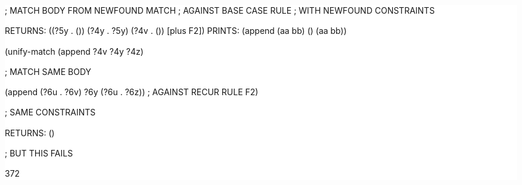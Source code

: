 ; MATCH BODY FROM NEWFOUND MATCH
; AGAINST BASE CASE RULE
; WITH NEWFOUND CONSTRAINTS

RETURNS: ((?5y . ()) (?4y . ?5y) (?4v . ()) [plus F2])
PRINTS: (append (aa bb) () (aa bb))

(unify-match (append ?4v ?4y ?4z)

; MATCH SAME BODY

(append (?6u . ?6v) ?6y (?6u . ?6z)) ; AGAINST RECUR RULE
F2)

; SAME CONSTRAINTS

RETURNS: ()

; BUT THIS FAILS

372